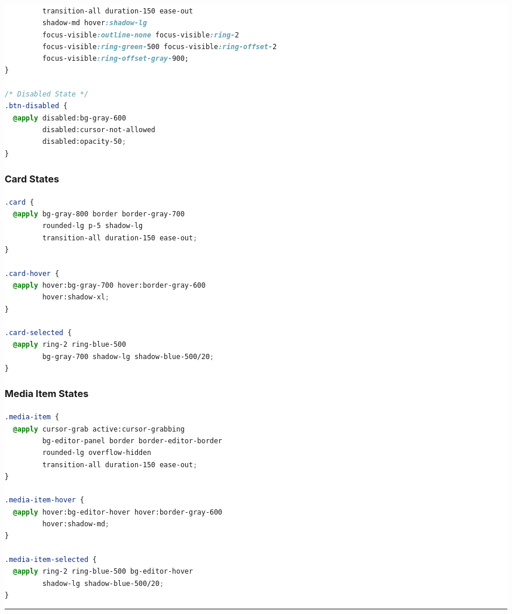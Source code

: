 ```css
         transition-all duration-150 ease-out 
         shadow-md hover:shadow-lg
         focus-visible:outline-none focus-visible:ring-2 
         focus-visible:ring-green-500 focus-visible:ring-offset-2 
         focus-visible:ring-offset-gray-900;
}

/* Disabled State */
.btn-disabled {
  @apply disabled:bg-gray-600 
         disabled:cursor-not-allowed 
         disabled:opacity-50;
}
```

### Card States
```css
.card {
  @apply bg-gray-800 border border-gray-700 
         rounded-lg p-5 shadow-lg
         transition-all duration-150 ease-out;
}

.card-hover {
  @apply hover:bg-gray-700 hover:border-gray-600 
         hover:shadow-xl;
}

.card-selected {
  @apply ring-2 ring-blue-500 
         bg-gray-700 shadow-lg shadow-blue-500/20;
}
```

### Media Item States
```css
.media-item {
  @apply cursor-grab active:cursor-grabbing 
         bg-editor-panel border border-editor-border 
         rounded-lg overflow-hidden
         transition-all duration-150 ease-out;
}

.media-item-hover {
  @apply hover:bg-editor-hover hover:border-gray-600 
         hover:shadow-md;
}

.media-item-selected {
  @apply ring-2 ring-blue-500 bg-editor-hover 
         shadow-lg shadow-blue-500/20;
}
```

---